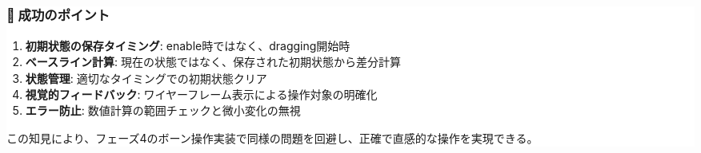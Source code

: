 ### 🎯 成功のポイント

1. **初期状態の保存タイミング**: enable時ではなく、dragging開始時
2. **ベースライン計算**: 現在の状態ではなく、保存された初期状態から差分計算
3. **状態管理**: 適切なタイミングでの初期状態クリア
4. **視覚的フィードバック**: ワイヤーフレーム表示による操作対象の明確化
5. **エラー防止**: 数値計算の範囲チェックと微小変化の無視

この知見により、フェーズ4のボーン操作実装で同様の問題を回避し、正確で直感的な操作を実現できる。
